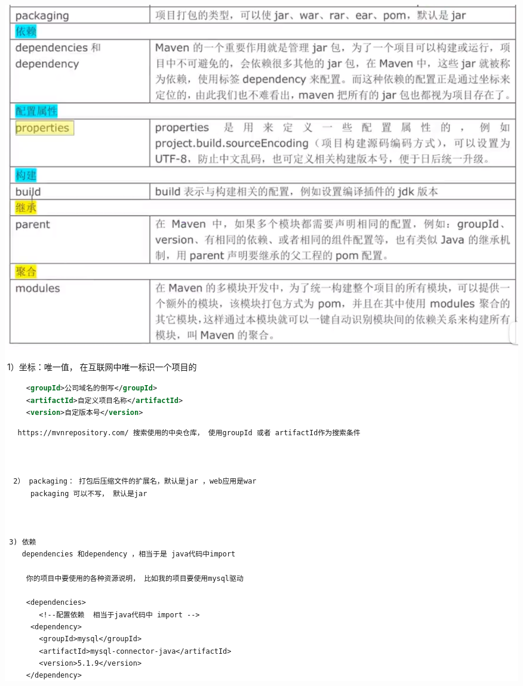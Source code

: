 ![1624365090931](./imgs/1624365090931.png)



​    1）坐标：唯一值， 在互联网中唯一标识一个项目的

```xml
	 <groupId>公司域名的倒写</groupId>
     <artifactId>自定义项目名称</artifactId>
     <version>自定版本号</version>
```

	   https://mvnrepository.com/ 搜索使用的中央仓库， 使用groupId 或者 artifactId作为搜索条件



	  2） packaging： 打包后压缩文件的扩展名，默认是jar ，web应用是war 
	      packaging 可以不写， 默认是jar



	 3) 依赖
	    dependencies 和dependency ，相当于是 java代码中import
	
		 你的项目中要使用的各种资源说明， 比如我的项目要使用mysql驱动
	
		 <dependencies>
			<!--配置依赖  相当于java代码中 import -->
		  <dependency>
			<groupId>mysql</groupId>
			<artifactId>mysql-connector-java</artifactId>
			<version>5.1.9</version>
		 </dependency>
	 